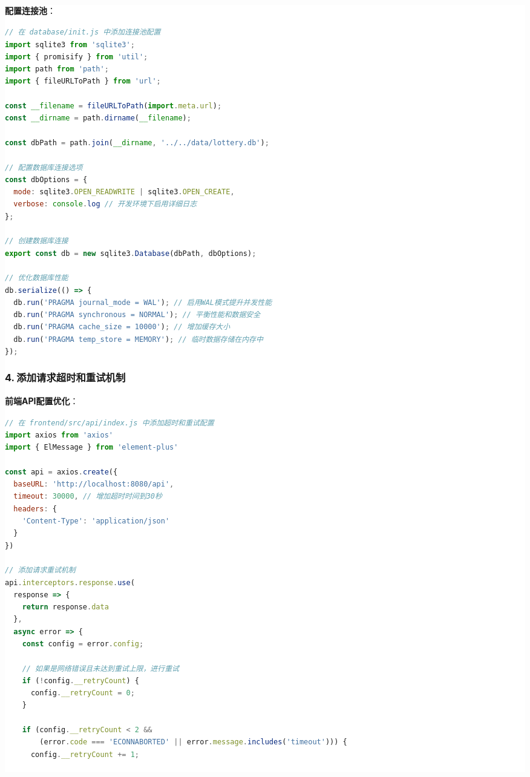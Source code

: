 **配置连接池**：
```javascript
// 在 database/init.js 中添加连接池配置
import sqlite3 from 'sqlite3';
import { promisify } from 'util';
import path from 'path';
import { fileURLToPath } from 'url';

const __filename = fileURLToPath(import.meta.url);
const __dirname = path.dirname(__filename);

const dbPath = path.join(__dirname, '../../data/lottery.db');

// 配置数据库连接选项
const dbOptions = {
  mode: sqlite3.OPEN_READWRITE | sqlite3.OPEN_CREATE,
  verbose: console.log // 开发环境下启用详细日志
};

// 创建数据库连接
export const db = new sqlite3.Database(dbPath, dbOptions);

// 优化数据库性能
db.serialize(() => {
  db.run('PRAGMA journal_mode = WAL'); // 启用WAL模式提升并发性能
  db.run('PRAGMA synchronous = NORMAL'); // 平衡性能和数据安全
  db.run('PRAGMA cache_size = 10000'); // 增加缓存大小
  db.run('PRAGMA temp_store = MEMORY'); // 临时数据存储在内存中
});
```

### 4. 添加请求超时和重试机制

**前端API配置优化**：
```javascript
// 在 frontend/src/api/index.js 中添加超时和重试配置
import axios from 'axios'
import { ElMessage } from 'element-plus'

const api = axios.create({
  baseURL: 'http://localhost:8080/api',
  timeout: 30000, // 增加超时时间到30秒
  headers: {
    'Content-Type': 'application/json'
  }
})

// 添加请求重试机制
api.interceptors.response.use(
  response => {
    return response.data
  },
  async error => {
    const config = error.config;
    
    // 如果是网络错误且未达到重试上限，进行重试
    if (!config.__retryCount) {
      config.__retryCount = 0;
    }
    
    if (config.__retryCount < 2 && 
        (error.code === 'ECONNABORTED' || error.message.includes('timeout'))) {
      config.__retryCount += 1;
      
```